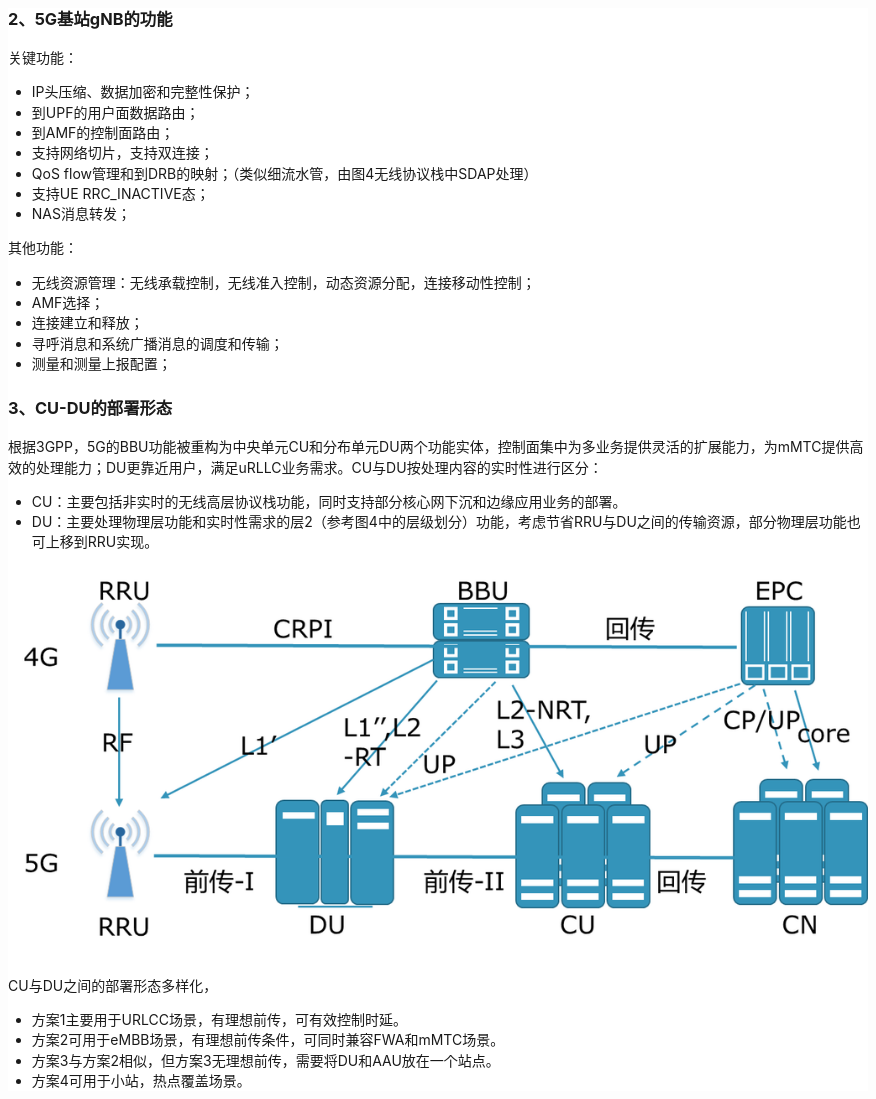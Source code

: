 ### 2、5G基站gNB的功能

关键功能：

- IP头压缩、数据加密和完整性保护；
- 到UPF的用户面数据路由；
- 到AMF的控制面路由；
- 支持网络切片，支持双连接；
- QoS flow管理和到DRB的映射；（类似细流水管，由图4无线协议栈中SDAP处理）
- 支持UE RRC_INACTIVE态；
- NAS消息转发；

其他功能：

- 无线资源管理：无线承载控制，无线准入控制，动态资源分配，连接移动性控制；
- AMF选择；
- 连接建立和释放；
- 寻呼消息和系统广播消息的调度和传输；
- 测量和测量上报配置；

### 3、CU-DU的部署形态

根据3GPP，5G的BBU功能被重构为中央单元CU和分布单元DU两个功能实体，控制面集中为多业务提供灵活的扩展能力，为mMTC提供高效的处理能力；DU更靠近用户，满足uRLLC业务需求。CU与DU按处理内容的实时性进行区分：

- CU：主要包括非实时的无线高层协议栈功能，同时支持部分核心网下沉和边缘应用业务的部署。
- DU：主要处理物理层功能和实时性需求的层2（参考图4中的层级划分）功能，考虑节省RRU与DU之间的传输资源，部分物理层功能也可上移到RRU实现。 

![7-9](./doc/7-9.png)

CU与DU之间的部署形态多样化，

- 方案1主要用于URLCC场景，有理想前传，可有效控制时延。
- 方案2可用于eMBB场景，有理想前传条件，可同时兼容FWA和mMTC场景。
- 方案3与方案2相似，但方案3无理想前传，需要将DU和AAU放在一个站点。
- 方案4可用于小站，热点覆盖场景。
